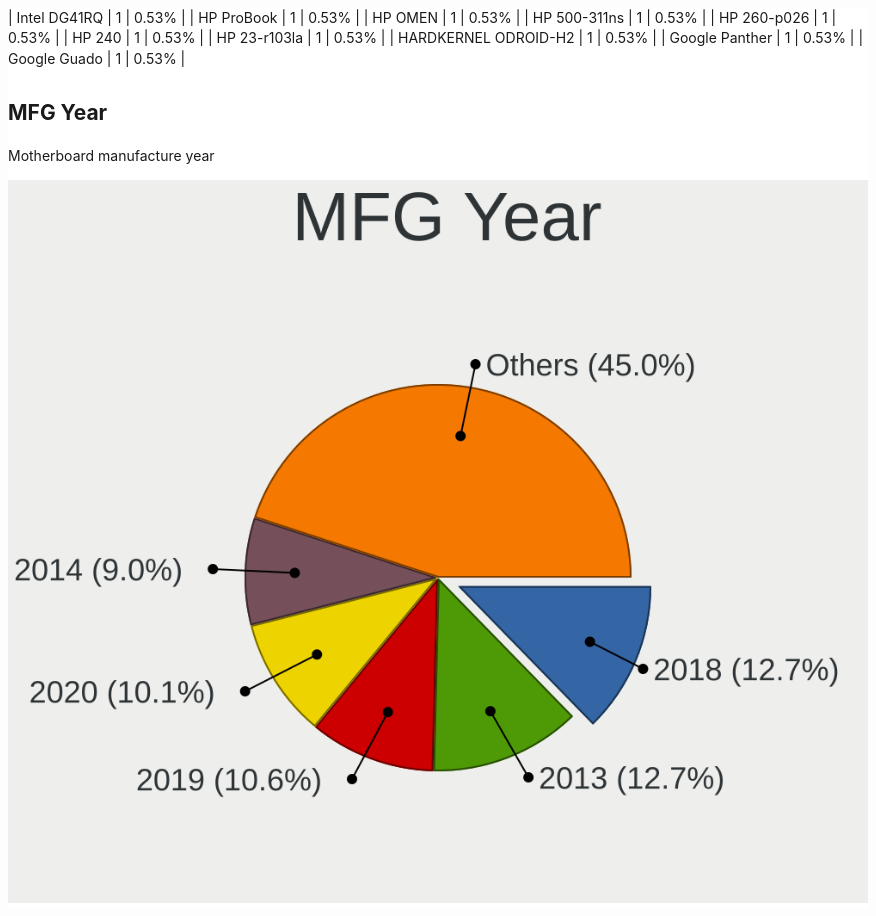| Intel DG41RQ          | 1         | 0.53%   |
| HP ProBook            | 1         | 0.53%   |
| HP OMEN               | 1         | 0.53%   |
| HP 500-311ns          | 1         | 0.53%   |
| HP 260-p026           | 1         | 0.53%   |
| HP 240                | 1         | 0.53%   |
| HP 23-r103la          | 1         | 0.53%   |
| HARDKERNEL ODROID-H2  | 1         | 0.53%   |
| Google Panther        | 1         | 0.53%   |
| Google Guado          | 1         | 0.53%   |

MFG Year
--------

Motherboard manufacture year

![MFG Year](./images/pie_chart_bsd/node_year.svg)
